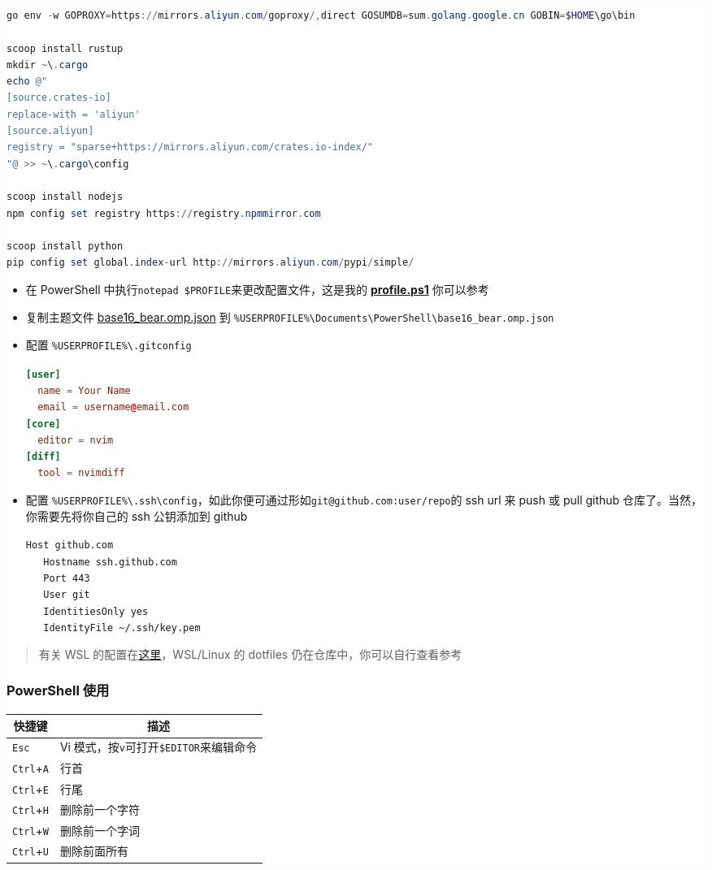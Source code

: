   ```ps1
  go env -w GOPROXY=https://mirrors.aliyun.com/goproxy/,direct GOSUMDB=sum.golang.google.cn GOBIN=$HOME\go\bin

  scoop install rustup
  mkdir ~\.cargo
  echo @"
  [source.crates-io]
  replace-with = 'aliyun'
  [source.aliyun]
  registry = "sparse+https://mirrors.aliyun.com/crates.io-index/"
  "@ >> ~\.cargo\config

  scoop install nodejs
  npm config set registry https://registry.npmmirror.com

  scoop install python
  pip config set global.index-url http://mirrors.aliyun.com/pypi/simple/
  ```

- 在 PowerShell 中执行`notepad $PROFILE`来更改配置文件，这是我的 [**profile.ps1**](./ps/Microsoft.PowerShell_profile.ps1) 你可以参考

- 复制主题文件 [base16_bear.omp.json](./powershell/base16_bear.omp.json) 到 `%USERPROFILE%\Documents\PowerShell\base16_bear.omp.json`

- 配置 `%USERPROFILE%\.gitconfig`

  ```toml
  [user]
    name = Your Name
    email = username@email.com
  [core]
    editor = nvim
  [diff]
    tool = nvimdiff
  ```

- 配置 `%USERPROFILE%\.ssh\config`，如此你便可通过形如`git@github.com:user/repo`的 ssh url 来 push 或 pull github 仓库了。当然，你需要先将你自己的 ssh 公钥添加到 github

  ```txt
  Host github.com
     Hostname ssh.github.com
     Port 443
     User git
     IdentitiesOnly yes
     IdentityFile ~/.ssh/key.pem
  ```

> 有关 WSL 的配置在[这里](https://github.com/mrbeardad/MyIDE/tree/d0302ad521fb73f6d099e46bdc4a65ab0626d564?tab=readme-ov-file#wsl)，WSL/Linux 的 dotfiles 仍在仓库中，你可以自行查看参考

### PowerShell 使用

| 快捷键     | 描述                                    |
| ---------- | --------------------------------------- |
| `Esc`      | Vi 模式，按`v`可打开`$EDITOR`来编辑命令 |
| `Ctrl`+`A` | 行首                                    |
| `Ctrl`+`E` | 行尾                                    |
| `Ctrl`+`H` | 删除前一个字符                          |
| `Ctrl`+`W` | 删除前一个字词                          |
| `Ctrl`+`U` | 删除前面所有                            |